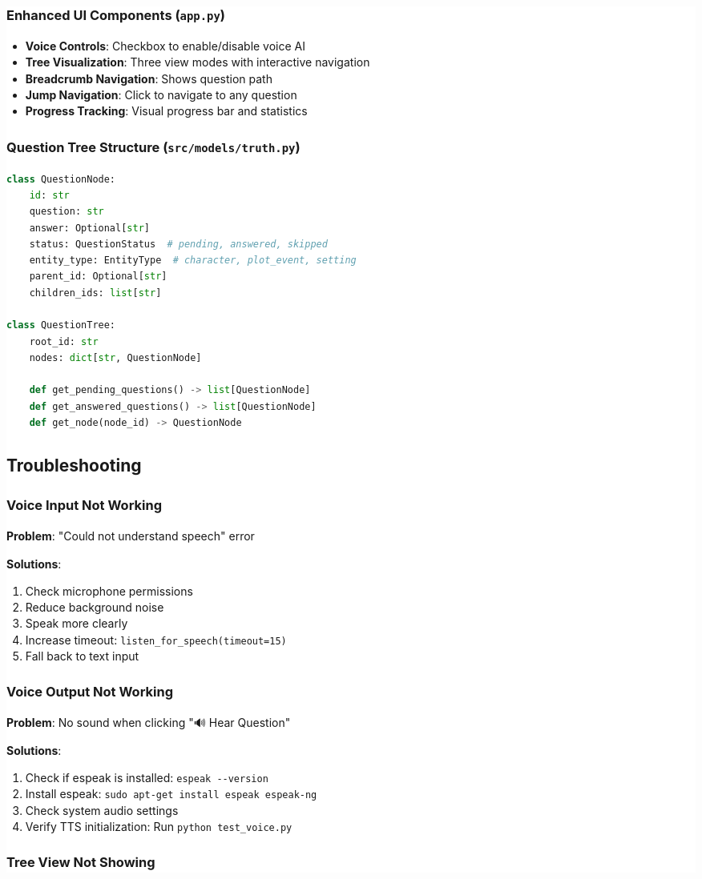### Enhanced UI Components (`app.py`)

- **Voice Controls**: Checkbox to enable/disable voice AI
- **Tree Visualization**: Three view modes with interactive navigation
- **Breadcrumb Navigation**: Shows question path
- **Jump Navigation**: Click to navigate to any question
- **Progress Tracking**: Visual progress bar and statistics

### Question Tree Structure (`src/models/truth.py`)

```python
class QuestionNode:
    id: str
    question: str
    answer: Optional[str]
    status: QuestionStatus  # pending, answered, skipped
    entity_type: EntityType  # character, plot_event, setting
    parent_id: Optional[str]
    children_ids: list[str]

class QuestionTree:
    root_id: str
    nodes: dict[str, QuestionNode]
    
    def get_pending_questions() -> list[QuestionNode]
    def get_answered_questions() -> list[QuestionNode]
    def get_node(node_id) -> QuestionNode
```

## Troubleshooting

### Voice Input Not Working

**Problem**: "Could not understand speech" error

**Solutions**:
1. Check microphone permissions
2. Reduce background noise
3. Speak more clearly
4. Increase timeout: `listen_for_speech(timeout=15)`
5. Fall back to text input

### Voice Output Not Working

**Problem**: No sound when clicking "🔊 Hear Question"

**Solutions**:
1. Check if espeak is installed: `espeak --version`
2. Install espeak: `sudo apt-get install espeak espeak-ng`
3. Check system audio settings
4. Verify TTS initialization: Run `python test_voice.py`

### Tree View Not Showing

